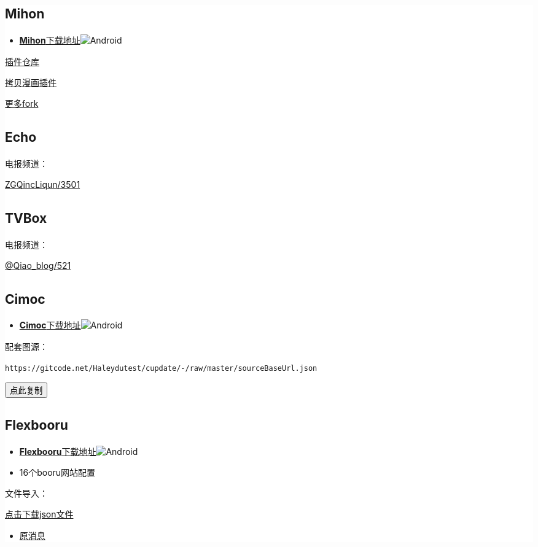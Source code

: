 ## Mihon

- [**Mihon**下载地址](https://github.com/mihonapp/mihon)![Android](https://img.shields.io/badge/--FFFFFF?style=flat-square&logo=Android&logoColor=3DDC84)

[插件仓库](https://keiyoushi.github.io/extensions)

[拷贝漫画插件](https://github.com/stevenyomi/copymanga/issues/107)

[更多fork](https://t.me/MihonReleases/112)

<span id="Echo" class="highlight"></span>

## Echo

电报频道：

[ZGQincLiqun/3501](https://t.me/ZGQincLiqun/3501)

<span id="TVBox" class="highlight"></span>

## TVBox

电报频道：

[@Qiao_blog/521](https://t.me/Qiao_blog/521)

<span id="Cimoc" class="highlight"></span>

## Cimoc

- [**Cimoc**下载地址](https://github.com/Haleydu/Cimoc)![Android](https://img.shields.io/badge/--FFFFFF?style=flat-square&logo=Android&logoColor=3DDC84)

配套图源：

```
https://gitcode.net/Haleydutest/cupdate/-/raw/master/sourceBaseUrl.json
```

<button class="button" data-clipboard-text="https://gitcode.net/Haleydutest/cupdate/-/raw/master/sourceBaseUrl.json" onclick="showToast();">点此复制</button>

<span id="Flexbooru" class="highlight"></span>

## Flexbooru

- [**Flexbooru**下载地址](https://t.me/ZGQincLiqun/2386)![Android](https://img.shields.io/badge/--FFFFFF?style=flat-square&logo=Android&logoColor=3DDC84)

- 16个booru网站配置

文件导入：

[点击下载json文件](https://source-repo.zgqinc.gq/flexbooru/boorus_16.json)

- [原消息](https://t.me/ZGQincLiqun/1431)
